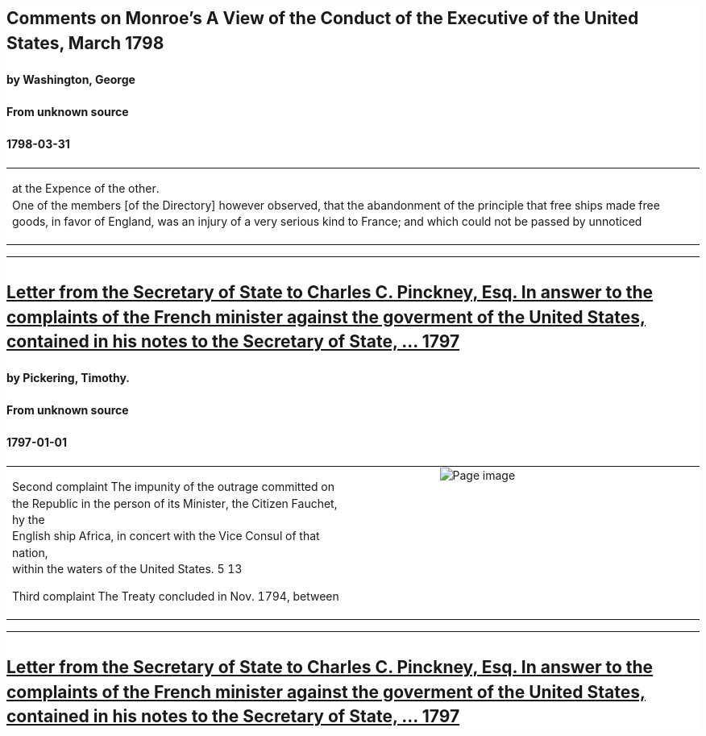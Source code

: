 ## Comments on Monroe’s A View of the Conduct of the Executive of the United States, March 1798

#### by Washington, George

#### From unknown source

#### 1798-03-31

<table style="width: 100%;"><tr><td style="width: 50%">

 at the Expence of the other.  
One of the members [of the Directory] however observed, that the abandonment of the principle that free ships made free goods, in favor of England, was an injury of a very serious kind to France; and which could not be passed by unnoticed
</td></tr></table>

---

## [Letter from the Secretary of State to Charles C. Pinckney, Esq. In answer to the complaints of the French minister against the goverment of the United States, contained in his notes to the Secretary of State, ...  1797](https://archive.org/details/bim_eighteenth-century_letter-from-the-secretar_pickering-timothy_1797/page/n48/mode/1up?view=theater)

#### by Pickering, Timothy.

#### From unknown source

#### 1797-01-01

<table style="width: 100%;"><tr><td style="width: 50%">

  
  
Second complaint The impunity of the outrage committed on  
the Republic in the person of its Minister, the Citizen Fauchet, hy the  
English ship Africa, in concert with the Vice Consul of that nation,  
within the waters of the United States. 5 13  
  
Third complaint The Treaty concluded in Nov. 1794, between
</td><td style="width: 50%; max-height: 75%; margin: auto; display: block;">
<img alt="Page image" src="https://iiif.archive.org/image/iiif/2/bim_eighteenth-century_letter-from-the-secretar_pickering-timothy_1797%2Fbim_eighteenth-century_letter-from-the-secretar_pickering-timothy_1797_jp2.zip%2Fbim_eighteenth-century_letter-from-the-secretar_pickering-timothy_1797_jp2%2Fbim_eighteenth-century_letter-from-the-secretar_pickering-timothy_1797_0048.jp2/pct:15.099337748344372,51.762371615312794,68.04162724692526,7.516339869281046/!600,600/0/default.jpg"/>
</td>
</tr></table>

---

## [Letter from the Secretary of State to Charles C. Pinckney, Esq. In answer to the complaints of the French minister against the goverment of the United States, contained in his notes to the Secretary of State, ...  1797](https://archive.org/details/bim_eighteenth-century_letter-from-the-secretar_pickering-timothy_1797/page/n50/mode/1up?view=theater)
